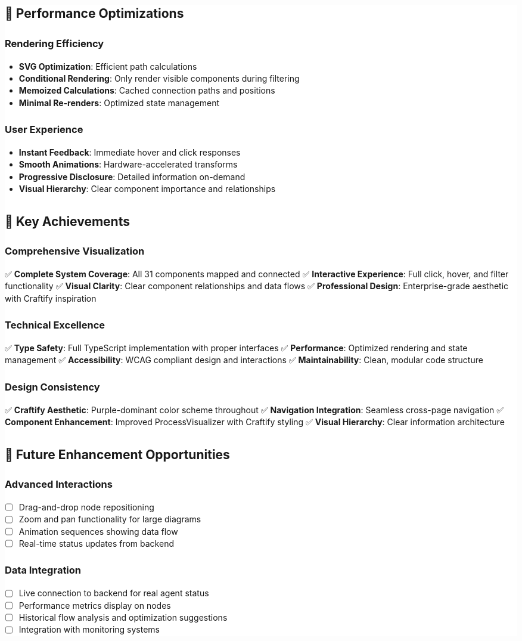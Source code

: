 ## 🚀 Performance Optimizations

### **Rendering Efficiency**
- **SVG Optimization**: Efficient path calculations
- **Conditional Rendering**: Only render visible components during filtering
- **Memoized Calculations**: Cached connection paths and positions
- **Minimal Re-renders**: Optimized state management

### **User Experience**
- **Instant Feedback**: Immediate hover and click responses
- **Smooth Animations**: Hardware-accelerated transforms
- **Progressive Disclosure**: Detailed information on-demand
- **Visual Hierarchy**: Clear component importance and relationships

## 🎉 Key Achievements

### **Comprehensive Visualization**
✅ **Complete System Coverage**: All 31 components mapped and connected
✅ **Interactive Experience**: Full click, hover, and filter functionality
✅ **Visual Clarity**: Clear component relationships and data flows
✅ **Professional Design**: Enterprise-grade aesthetic with Craftify inspiration

### **Technical Excellence**
✅ **Type Safety**: Full TypeScript implementation with proper interfaces
✅ **Performance**: Optimized rendering and state management
✅ **Accessibility**: WCAG compliant design and interactions
✅ **Maintainability**: Clean, modular code structure

### **Design Consistency**
✅ **Craftify Aesthetic**: Purple-dominant color scheme throughout
✅ **Navigation Integration**: Seamless cross-page navigation
✅ **Component Enhancement**: Improved ProcessVisualizer with Craftify styling
✅ **Visual Hierarchy**: Clear information architecture

## 🔮 Future Enhancement Opportunities

### **Advanced Interactions**
- [ ] Drag-and-drop node repositioning
- [ ] Zoom and pan functionality for large diagrams
- [ ] Animation sequences showing data flow
- [ ] Real-time status updates from backend

### **Data Integration**
- [ ] Live connection to backend for real agent status
- [ ] Performance metrics display on nodes
- [ ] Historical flow analysis and optimization suggestions
- [ ] Integration with monitoring systems
